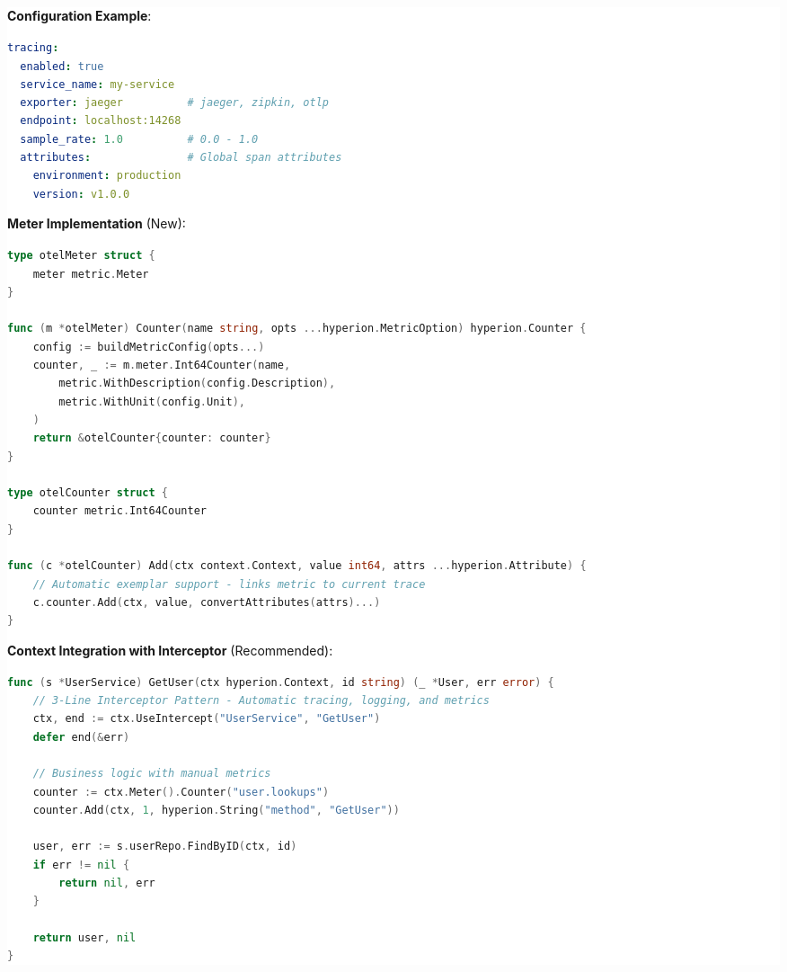 **Configuration Example**:
```yaml
tracing:
  enabled: true
  service_name: my-service
  exporter: jaeger          # jaeger, zipkin, otlp
  endpoint: localhost:14268
  sample_rate: 1.0          # 0.0 - 1.0
  attributes:               # Global span attributes
    environment: production
    version: v1.0.0
```

**Meter Implementation** (New):
```go
type otelMeter struct {
    meter metric.Meter
}

func (m *otelMeter) Counter(name string, opts ...hyperion.MetricOption) hyperion.Counter {
    config := buildMetricConfig(opts...)
    counter, _ := m.meter.Int64Counter(name,
        metric.WithDescription(config.Description),
        metric.WithUnit(config.Unit),
    )
    return &otelCounter{counter: counter}
}

type otelCounter struct {
    counter metric.Int64Counter
}

func (c *otelCounter) Add(ctx context.Context, value int64, attrs ...hyperion.Attribute) {
    // Automatic exemplar support - links metric to current trace
    c.counter.Add(ctx, value, convertAttributes(attrs)...)
}
```

**Context Integration with Interceptor** (Recommended):
```go
func (s *UserService) GetUser(ctx hyperion.Context, id string) (_ *User, err error) {
    // 3-Line Interceptor Pattern - Automatic tracing, logging, and metrics
    ctx, end := ctx.UseIntercept("UserService", "GetUser")
    defer end(&err)

    // Business logic with manual metrics
    counter := ctx.Meter().Counter("user.lookups")
    counter.Add(ctx, 1, hyperion.String("method", "GetUser"))

    user, err := s.userRepo.FindByID(ctx, id)
    if err != nil {
        return nil, err
    }

    return user, nil
}
```
